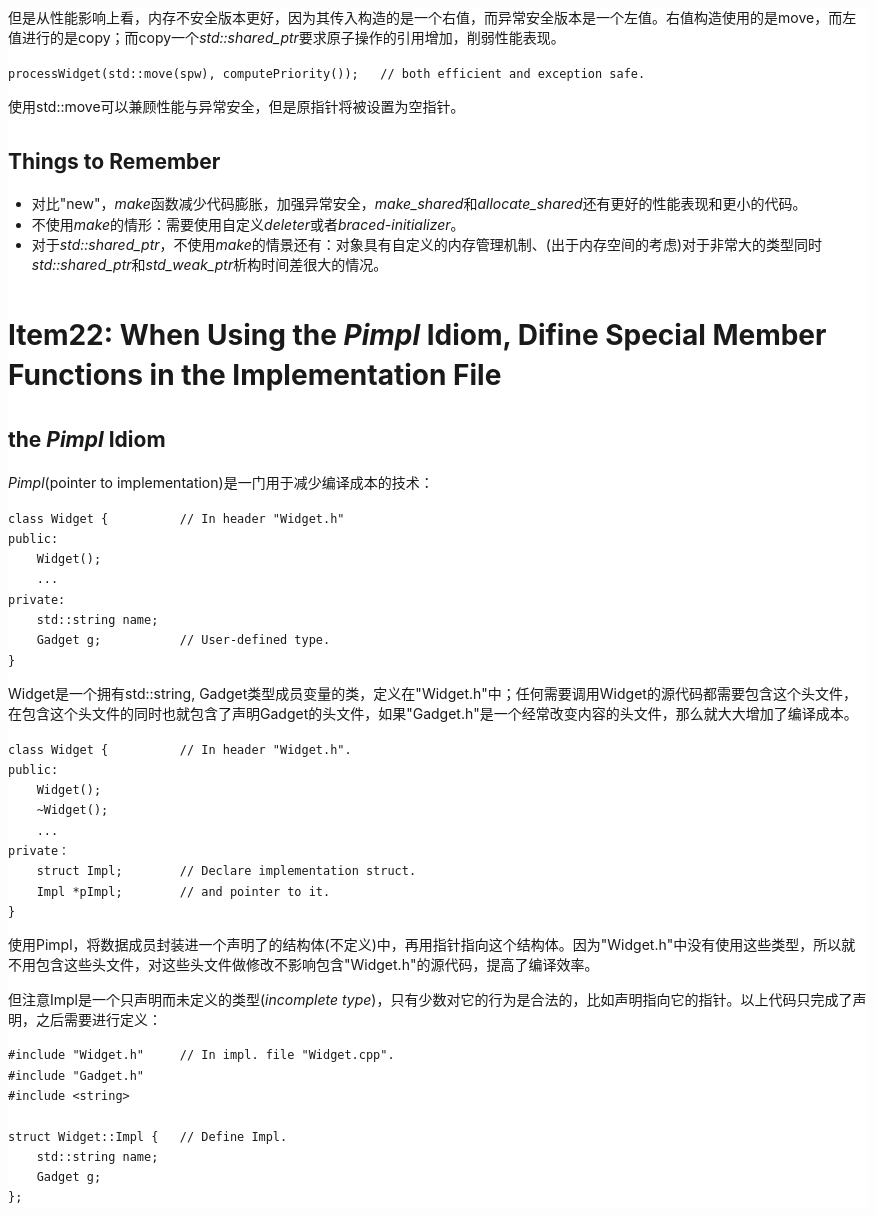 但是从性能影响上看，内存不安全版本更好，因为其传入构造的是一个右值，而异常安全版本是一个左值。右值构造使用的是move，而左值进行的是copy；而copy一个*std::shared_ptr*要求原子操作的引用增加，削弱性能表现。

    processWidget(std::move(spw), computePriority());   // both efficient and exception safe.

使用std::move可以兼顾性能与异常安全，但是原指针将被设置为空指针。

## Things to Remember

- 对比"new"，*make*函数减少代码膨胀，加强异常安全，*make_shared*和*allocate_shared*还有更好的性能表现和更小的代码。
- 不使用*make*的情形：需要使用自定义*deleter*或者*braced-initializer*。
- 对于*std::shared_ptr*，不使用*make*的情景还有：对象具有自定义的内存管理机制、(出于内存空间的考虑)对于非常大的类型同时*std::shared_ptr*和*std_weak_ptr*析构时间差很大的情况。

# Item22: When Using the *Pimpl* Idiom, Difine Special Member Functions in the Implementation File

## the *Pimpl* Idiom

*Pimpl*(pointer to implementation)是一门用于减少编译成本的技术：

    class Widget {          // In header "Widget.h"
    public:
        Widget();
        ...
    private:
        std::string name;
        Gadget g;           // User-defined type.
    }

Widget是一个拥有std::string, Gadget类型成员变量的类，定义在"Widget.h"中；任何需要调用Widget的源代码都需要包含这个头文件，在包含这个头文件的同时也就包含了声明Gadget的头文件，如果"Gadget.h"是一个经常改变内容的头文件，那么就大大增加了编译成本。

    class Widget {          // In header "Widget.h".
    public:
        Widget();
        ~Widget();
        ...
    private：
        struct Impl;        // Declare implementation struct.
        Impl *pImpl;        // and pointer to it.
    }

使用Pimpl，将数据成员封装进一个声明了的结构体(不定义)中，再用指针指向这个结构体。因为"Widget.h"中没有使用这些类型，所以就不用包含这些头文件，对这些头文件做修改不影响包含"Widget.h"的源代码，提高了编译效率。

但注意Impl是一个只声明而未定义的类型(*incomplete type*)，只有少数对它的行为是合法的，比如声明指向它的指针。以上代码只完成了声明，之后需要进行定义：

    #include "Widget.h"     // In impl. file "Widget.cpp".
    #include "Gadget.h"
    #include <string>

    struct Widget::Impl {   // Define Impl.
        std::string name;
        Gadget g;
    };
